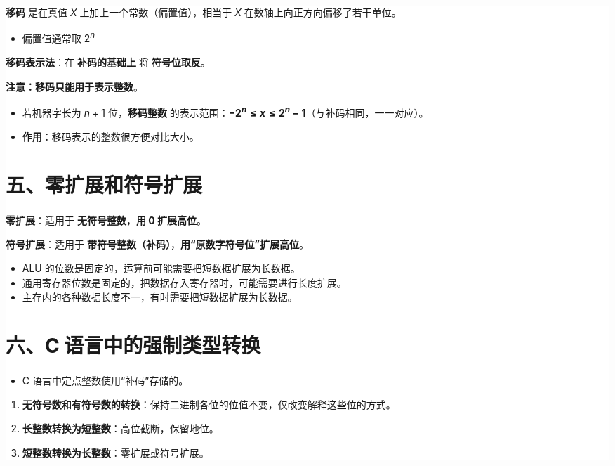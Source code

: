**移码** 是在真值 $X$ 上加上一个常数（偏置值），相当于 $X$ 在数轴上向正方向偏移了若干单位。
- 偏置值通常取 $2^n$

**移码表示法**：在 **补码的基础上** 将 **符号位取反**。

**注意：移码只能用于表示整数**。

- 若机器字长为 $n + 1$ 位，**移码整数** 的表示范围：**$-2^n \leq x \leq 2^n - 1$**（与补码相同，一一对应）。

- **作用**：移码表示的整数很方便对比大小。





# 五、零扩展和符号扩展

**零扩展**：适用于 **无符号整数**，**用 0 扩展高位**。

**符号扩展**：适用于 **带符号整数（补码）**，**用“原数字符号位”扩展高位**。

- ALU 的位数是固定的，运算前可能需要把短数据扩展为长数据。
- 通用寄存器位数是固定的，把数据存入寄存器时，可能需要进行长度扩展。
- 主存内的各种数据长度不一，有时需要把短数据扩展为长数据。





# 六、C 语言中的强制类型转换

- C 语言中定点整数使用“补码”存储的。

1. **无符号数和有符号数的转换**：保持二进制各位的位值不变，仅改变解释这些位的方式。

2. **长整数转换为短整数**：高位截断，保留地位。

3. **短整数转换为长整数**：零扩展或符号扩展。